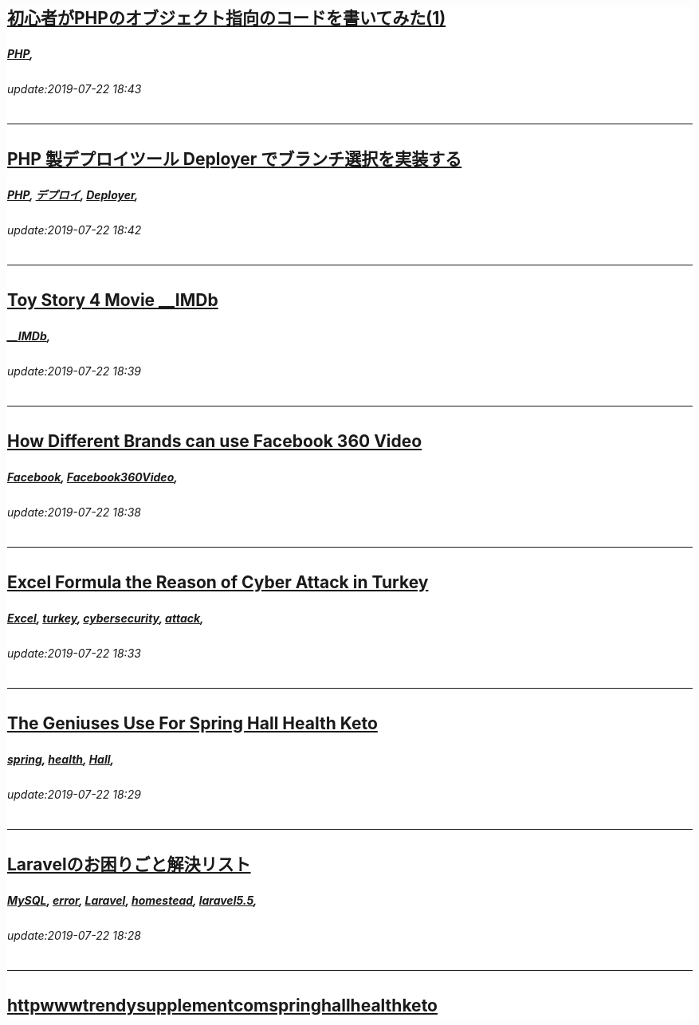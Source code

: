 ## [初心者がPHPのオブジェクト指向のコードを書いてみた(1)](https://qiita.com/HahakigI_H/items/1be28d5b9266c294bc49)
##### [PHP](https://qiita.com/tags/PHP), 
###### update:2019-07-22 18:43
---
## [PHP 製デプロイツール Deployer でブランチ選択を実装する](https://qiita.com/mangano-ito/items/433abb0e9186c3455e1b)
##### [PHP](https://qiita.com/tags/PHP), [デプロイ](https://qiita.com/tags/デプロイ), [Deployer](https://qiita.com/tags/Deployer), 
###### update:2019-07-22 18:42
---
## [Toy Story 4 Movie __IMDb](https://qiita.com/xivoyebu/items/48ba26e16c31925a32b9)
##### [__IMDb](https://qiita.com/tags/__IMDb), 
###### update:2019-07-22 18:39
---
## [How Different Brands can use Facebook 360 Video](https://qiita.com/margaretberck/items/1ecdc9051d721df3e667)
##### [Facebook](https://qiita.com/tags/Facebook), [Facebook360Video](https://qiita.com/tags/Facebook360Video), 
###### update:2019-07-22 18:38
---
## [Excel Formula the Reason of Cyber Attack in Turkey](https://qiita.com/markophillips/items/6ef7670310a59d9d60de)
##### [Excel](https://qiita.com/tags/Excel), [turkey](https://qiita.com/tags/turkey), [cybersecurity](https://qiita.com/tags/cybersecurity), [attack](https://qiita.com/tags/attack), 
###### update:2019-07-22 18:33
---
## [The Geniuses Use For Spring Hall Health Keto](https://qiita.com/organider/items/2576182c3303254fefe9)
##### [spring](https://qiita.com/tags/spring), [health](https://qiita.com/tags/health), [Hall](https://qiita.com/tags/Hall), 
###### update:2019-07-22 18:29
---
## [Laravelのお困りごと解決リスト](https://qiita.com/hppRC/items/95bbb193c21850c7d836)
##### [MySQL](https://qiita.com/tags/MySQL), [error](https://qiita.com/tags/error), [Laravel](https://qiita.com/tags/Laravel), [homestead](https://qiita.com/tags/homestead), [laravel5.5](https://qiita.com/tags/laravel5.5), 
###### update:2019-07-22 18:28
---
## [httpwwwtrendysupplementcomspringhallhealthketo](https://qiita.com/brucehoski/items/6e73a75e7a2c7b3492ca)